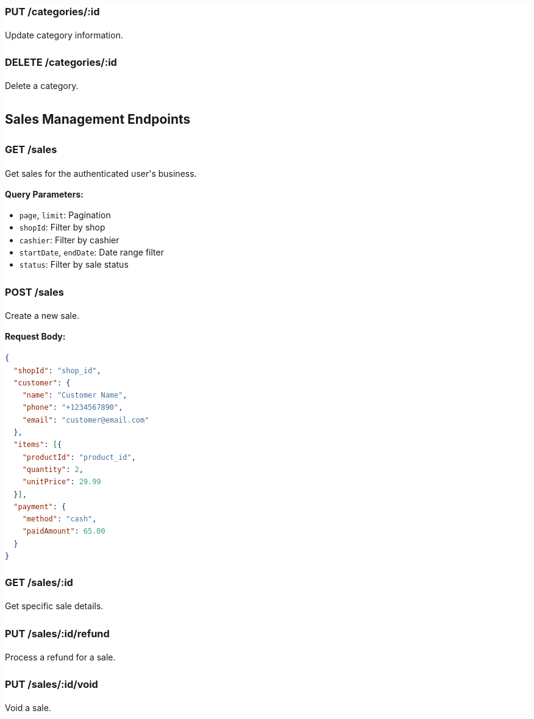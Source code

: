 ### PUT /categories/:id
Update category information.

### DELETE /categories/:id
Delete a category.

## Sales Management Endpoints

### GET /sales
Get sales for the authenticated user's business.

**Query Parameters:**
- `page`, `limit`: Pagination
- `shopId`: Filter by shop
- `cashier`: Filter by cashier
- `startDate`, `endDate`: Date range filter
- `status`: Filter by sale status

### POST /sales
Create a new sale.

**Request Body:**
```json
{
  "shopId": "shop_id",
  "customer": {
    "name": "Customer Name",
    "phone": "+1234567890",
    "email": "customer@email.com"
  },
  "items": [{
    "productId": "product_id",
    "quantity": 2,
    "unitPrice": 29.99
  }],
  "payment": {
    "method": "cash",
    "paidAmount": 65.00
  }
}
```

### GET /sales/:id
Get specific sale details.

### PUT /sales/:id/refund
Process a refund for a sale.

### PUT /sales/:id/void
Void a sale.
